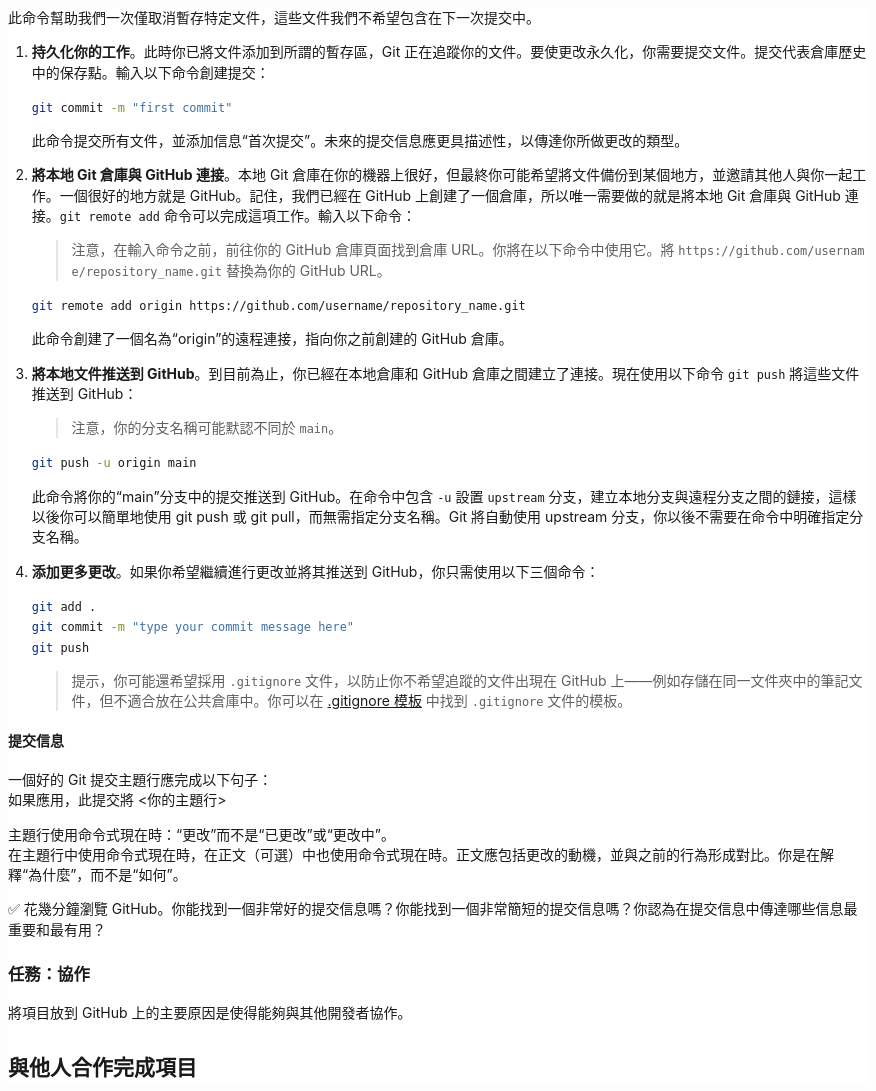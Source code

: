    此命令幫助我們一次僅取消暫存特定文件，這些文件我們不希望包含在下一次提交中。

1. **持久化你的工作**。此時你已將文件添加到所謂的暫存區，Git 正在追蹤你的文件。要使更改永久化，你需要提交文件。提交代表倉庫歷史中的保存點。輸入以下命令創建提交：

   ```bash
   git commit -m "first commit"
   ```

   此命令提交所有文件，並添加信息“首次提交”。未來的提交信息應更具描述性，以傳達你所做更改的類型。

1. **將本地 Git 倉庫與 GitHub 連接**。本地 Git 倉庫在你的機器上很好，但最終你可能希望將文件備份到某個地方，並邀請其他人與你一起工作。一個很好的地方就是 GitHub。記住，我們已經在 GitHub 上創建了一個倉庫，所以唯一需要做的就是將本地 Git 倉庫與 GitHub 連接。`git remote add` 命令可以完成這項工作。輸入以下命令：

   > 注意，在輸入命令之前，前往你的 GitHub 倉庫頁面找到倉庫 URL。你將在以下命令中使用它。將 ```https://github.com/username/repository_name.git``` 替換為你的 GitHub URL。

   ```bash
   git remote add origin https://github.com/username/repository_name.git
   ```

   此命令創建了一個名為“origin”的遠程連接，指向你之前創建的 GitHub 倉庫。

1. **將本地文件推送到 GitHub**。到目前為止，你已經在本地倉庫和 GitHub 倉庫之間建立了連接。現在使用以下命令 `git push` 將這些文件推送到 GitHub：

   > 注意，你的分支名稱可能默認不同於 ```main```。

   ```bash
   git push -u origin main
   ```

   此命令將你的“main”分支中的提交推送到 GitHub。在命令中包含 `-u` 設置 `upstream` 分支，建立本地分支與遠程分支之間的鏈接，這樣以後你可以簡單地使用 git push 或 git pull，而無需指定分支名稱。Git 將自動使用 upstream 分支，你以後不需要在命令中明確指定分支名稱。

2. **添加更多更改**。如果你希望繼續進行更改並將其推送到 GitHub，你只需使用以下三個命令：

   ```bash
   git add .
   git commit -m "type your commit message here"
   git push
   ```

   > 提示，你可能還希望採用 `.gitignore` 文件，以防止你不希望追蹤的文件出現在 GitHub 上——例如存儲在同一文件夾中的筆記文件，但不適合放在公共倉庫中。你可以在 [.gitignore 模板](https://github.com/github/gitignore) 中找到 `.gitignore` 文件的模板。

#### 提交信息

一個好的 Git 提交主題行應完成以下句子：  
如果應用，此提交將 <你的主題行>

主題行使用命令式現在時：“更改”而不是“已更改”或“更改中”。  
在主題行中使用命令式現在時，在正文（可選）中也使用命令式現在時。正文應包括更改的動機，並與之前的行為形成對比。你是在解釋“為什麼”，而不是“如何”。

✅ 花幾分鐘瀏覽 GitHub。你能找到一個非常好的提交信息嗎？你能找到一個非常簡短的提交信息嗎？你認為在提交信息中傳達哪些信息最重要和最有用？

### 任務：協作

將項目放到 GitHub 上的主要原因是使得能夠與其他開發者協作。

## 與他人合作完成項目
